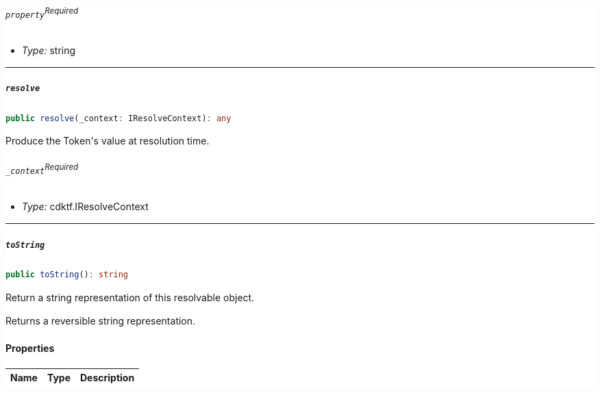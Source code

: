 ###### `property`<sup>Required</sup> <a name="property" id="@cdktf/provider-cloudflare.zeroTrustDlpPredefinedEntry.ZeroTrustDlpPredefinedEntryVariantOutputReference.interpolationForAttribute.parameter.property"></a>

- *Type:* string

---

##### `resolve` <a name="resolve" id="@cdktf/provider-cloudflare.zeroTrustDlpPredefinedEntry.ZeroTrustDlpPredefinedEntryVariantOutputReference.resolve"></a>

```typescript
public resolve(_context: IResolveContext): any
```

Produce the Token's value at resolution time.

###### `_context`<sup>Required</sup> <a name="_context" id="@cdktf/provider-cloudflare.zeroTrustDlpPredefinedEntry.ZeroTrustDlpPredefinedEntryVariantOutputReference.resolve.parameter._context"></a>

- *Type:* cdktf.IResolveContext

---

##### `toString` <a name="toString" id="@cdktf/provider-cloudflare.zeroTrustDlpPredefinedEntry.ZeroTrustDlpPredefinedEntryVariantOutputReference.toString"></a>

```typescript
public toString(): string
```

Return a string representation of this resolvable object.

Returns a reversible string representation.


#### Properties <a name="Properties" id="Properties"></a>

| **Name** | **Type** | **Description** |
| --- | --- | --- |
